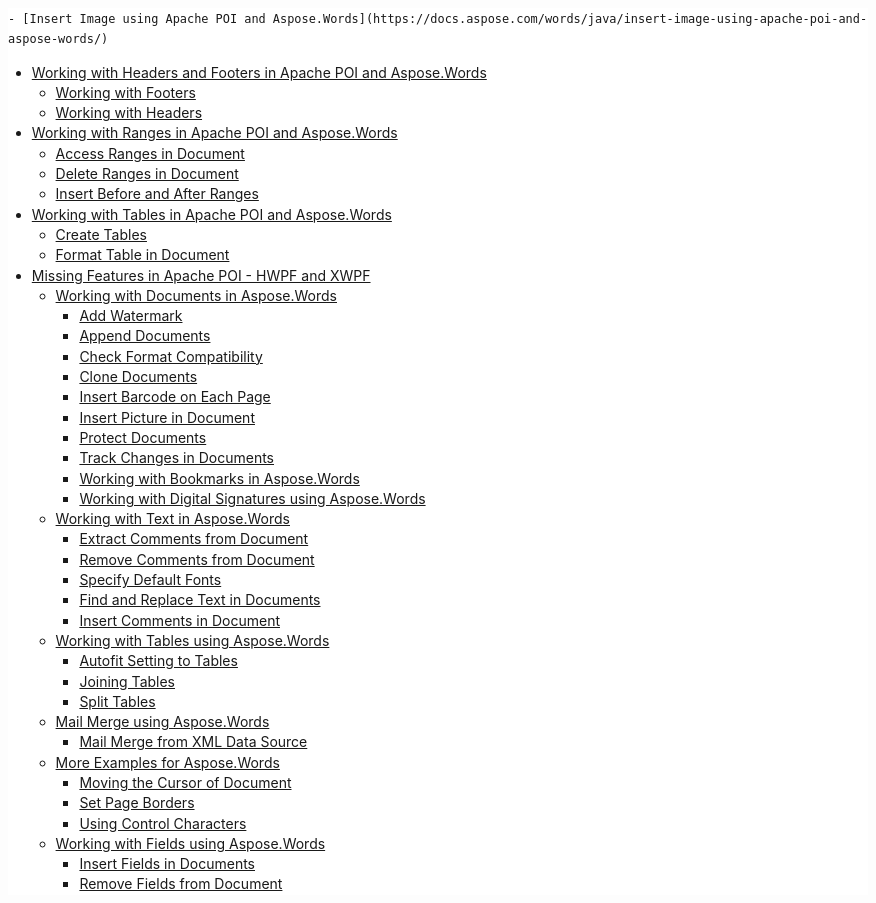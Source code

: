     - [Insert Image using Apache POI and Aspose.Words](https://docs.aspose.com/words/java/insert-image-using-apache-poi-and-aspose-words/)
  - [Working with Headers and Footers in Apache POI and Aspose.Words](https://docs.aspose.com/words/java/working-with-headers-and-footers-in-apache-poi-and-aspose-words/)
    - [Working with Footers](https://docs.aspose.com/words/java/working-with-footers/)
    - [Working with Headers](https://docs.aspose.com/words/java/working-with-headers/)
  - [Working with Ranges in Apache POI and Aspose.Words](https://docs.aspose.com/words/java/working-with-ranges-in-apache-poi-and-aspose-words/)
    - [Access Ranges in Document](https://docs.aspose.com/words/java/access-ranges-in-document/)
    - [Delete Ranges in Document](https://docs.aspose.com/words/java/delete-ranges-in-document/)
    - [Insert Before and After Ranges](https://docs.aspose.com/words/java/insert-before-and-after-ranges/)
  - [Working with Tables in Apache POI and Aspose.Words](https://docs.aspose.com/words/java/working-with-tables-in-apache-poi-and-aspose-words/)
    - [Create Tables](https://docs.aspose.com/words/java/create-tables/)
    - [Format Table in Document](https://docs.aspose.com/words/java/format-table-in-document/)
- [Missing Features in Apache POI - HWPF and XWPF](https://docs.aspose.com/words/java/missing-features-in-apache-poi-hwpf-and-xwpf/)
  - [Working with Documents in Aspose.Words](https://docs.aspose.com/words/java/working-with-documents-in-aspose-words/)
    - [Add Watermark](https://docs.aspose.com/words/java/add-watermark/)
    - [Append Documents](https://docs.aspose.com/words/java/append-documents/)
    - [Check Format Compatibility](https://docs.aspose.com/words/java/check-format-compatibility/)
    - [Clone Documents](https://docs.aspose.com/words/java/clone-documents/)
    - [Insert Barcode on Each Page](https://docs.aspose.com/words/java/insert-barcode-on-each-page/)
    - [Insert Picture in Document](https://docs.aspose.com/words/java/insert-picture-in-document/)
    - [Protect Documents](https://docs.aspose.com/words/java/protect-documents/)
    - [Track Changes in Documents](https://docs.aspose.com/words/java/track-changes-in-documents/)
    - [Working with Bookmarks in Aspose.Words](https://docs.aspose.com/words/java/working-with-bookmarks-in-aspose-words/)
    - [Working with Digital Signatures using Aspose.Words](https://docs.aspose.com/words/java/working-with-digital-signatures-using-aspose-words/)
  - [Working with Text in Aspose.Words](https://docs.aspose.com/words/java/working-with-text-in-aspose-words/)
    - [Extract Comments from Document](https://docs.aspose.com/words/java/extract-comments-from-document/)
    - [Remove Comments from Document](https://docs.aspose.com/words/java/remove-comments-from-document/)
    - [Specify Default Fonts](https://docs.aspose.com/words/java/specify-default-fonts/)
    - [Find and Replace Text in Documents](https://docs.aspose.com/words/java/find-and-replace-text-in-documents/)
    - [Insert Comments in Document](https://docs.aspose.com/words/java/insert-comments-in-document/)
  - [Working with Tables using Aspose.Words](https://docs.aspose.com/words/java/working-with-tables-using-aspose-words/)
    - [Autofit Setting to Tables](https://docs.aspose.com/words/java/autofit-setting-to-tables/)
    - [Joining Tables](https://docs.aspose.com/words/java/joining-tables/)
    - [Split Tables](https://docs.aspose.com/words/java/split-tables/)
  - [Mail Merge using Aspose.Words](https://docs.aspose.com/words/java/mail-merge-using-aspose-words/)
    - [Mail Merge from XML Data Source](https://docs.aspose.com/words/java/mail-merge-from-xml-data-source/)
  - [More Examples for Aspose.Words](https://docs.aspose.com/words/java/more-examples-for-aspose-words/)
    - [Moving the Cursor of Document](https://docs.aspose.com/words/java/moving-the-cursor-of-document/)
    - [Set Page Borders](https://docs.aspose.com/words/java/set-page-borders/)
    - [Using Control Characters](https://docs.aspose.com/words/java/using-control-characters/)
  - [Working with Fields using Aspose.Words](https://docs.aspose.com/words/java/working-with-fields-using-aspose-words/)
    - [Insert Fields in Documents](https://docs.aspose.com/words/java/insert-fields-in-documents/)
    - [Remove Fields from Document](https://docs.aspose.com/words/java/remove-fields-from-document/)
